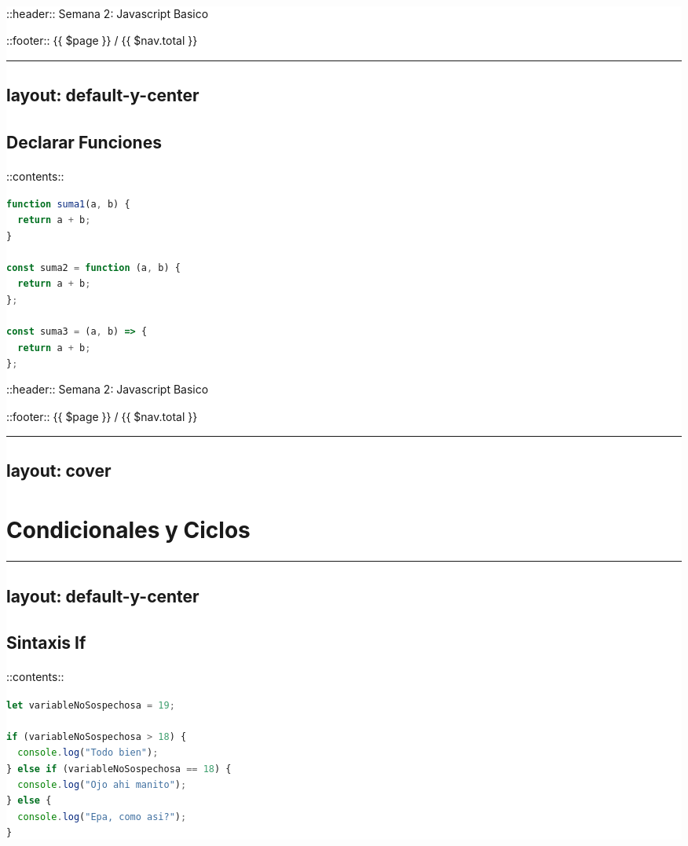 ::header::
Semana 2: Javascript Basico

::footer::
{{ $page }} / {{ $nav.total }}


---
layout: default-y-center
---

## Declarar Funciones

::contents::
```js
function suma1(a, b) {
  return a + b;
}

const suma2 = function (a, b) {
  return a + b;
};

const suma3 = (a, b) => {
  return a + b;
};
```

::header::
Semana 2: Javascript Basico

::footer::
{{ $page }} / {{ $nav.total }}


---
layout: cover
---

# Condicionales y Ciclos

---
layout: default-y-center
---

## Sintaxis If

::contents::
```js
let variableNoSospechosa = 19;

if (variableNoSospechosa > 18) {
  console.log("Todo bien");
} else if (variableNoSospechosa == 18) {
  console.log("Ojo ahi manito");
} else {
  console.log("Epa, como asi?");
}
```
